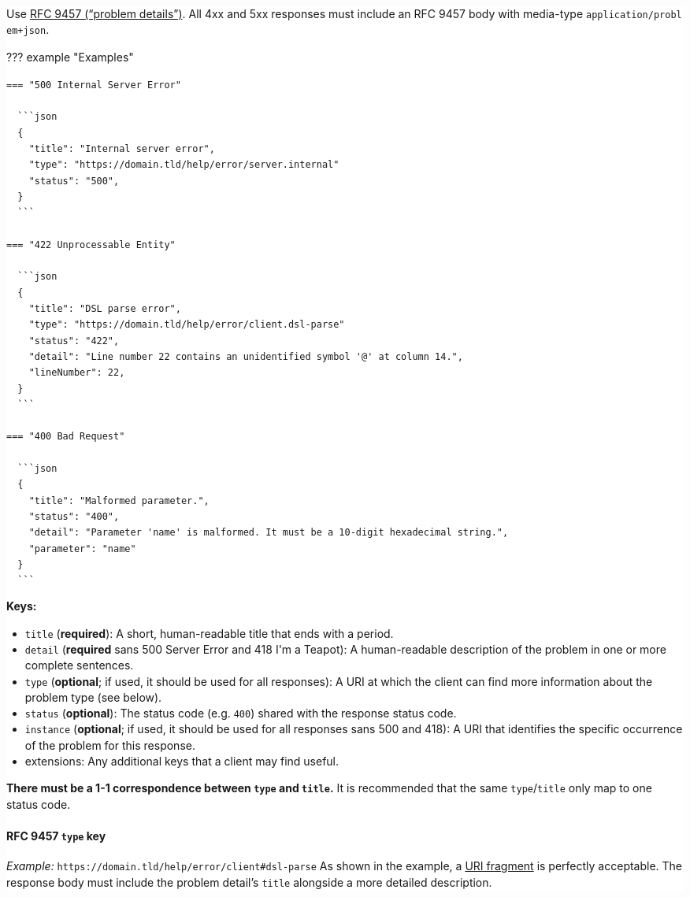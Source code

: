 Use [RFC 9457 (“problem details”)](https://datatracker.ietf.org/doc/rfc9457/).
All 4xx and 5xx responses must include an RFC 9457 body with media-type `application/problem+json`.

??? example "Examples"

    === "500 Internal Server Error"

      ```json
      {
        "title": "Internal server error",
        "type": "https://domain.tld/help/error/server.internal"
        "status": "500",
      }
      ```

    === "422 Unprocessable Entity"

      ```json
      {
        "title": "DSL parse error",
        "type": "https://domain.tld/help/error/client.dsl-parse"
        "status": "422",
        "detail": "Line number 22 contains an unidentified symbol '@' at column 14.",
        "lineNumber": 22,
      }
      ```

    === "400 Bad Request"

      ```json
      {
        "title": "Malformed parameter.",
        "status": "400",
        "detail": "Parameter 'name' is malformed. It must be a 10-digit hexadecimal string.",
        "parameter": "name"
      }
      ```

<b>Keys:</b>

- `title` (**required**): A short, human-readable title that ends with a period.
- `detail` (**required** sans 500 Server Error and 418 I'm a Teapot):
   A human-readable description of the problem in one or more complete sentences.
- `type` (**optional**; if used, it should be used for all responses):
  A URI at which the client can find more information about the problem type (see below).
- `status` (**optional**): The status code (e.g. `400`) shared with the response status code.
- `instance` (**optional**; if used, it should be used for all responses sans 500 and 418):
  A URI that identifies the specific occurrence of the problem for this response.
- extensions: Any additional keys that a client may find useful.

**There must be a 1-1 correspondence between `type` and `title`.**
It is recommended that the same `type`/`title` only map to one status code.

#### RFC 9457 `type` key

_Example:_ `https://domain.tld/help/error/client#dsl-parse`
As shown in the example, a
[URI fragment](https://en.wikipedia.org/wiki/URI_fragment) is perfectly acceptable.
The response body must include the problem detail’s `title` alongside a more detailed description.
